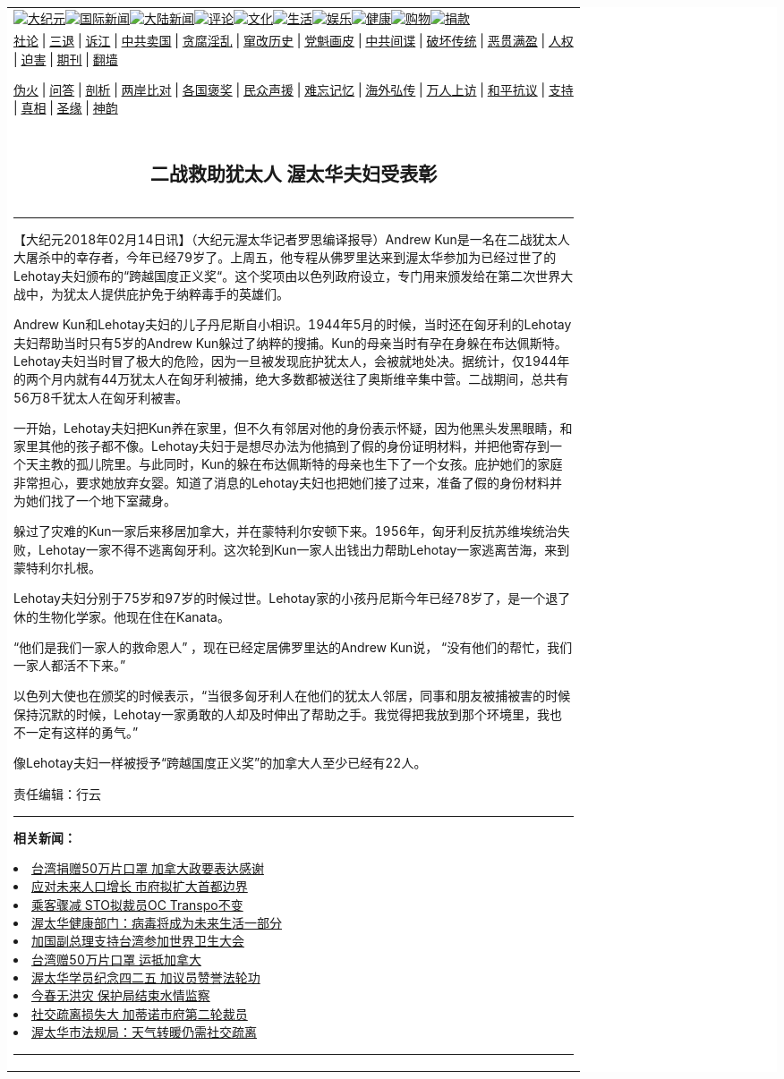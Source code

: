 <a name="1" id="1" target="_blank"></a><span id="1"></span>
<table align=center border="0"><tr><td colspan="2" VALIGN=TOP><a href="/gb/nsc413.md#1"><img src="https://raw.githubusercontent.com/nlh251/www/master/t/djy/1.jpg" title="大纪元"></a><a href="/gb/n24hr.md#1"><img src="https://raw.githubusercontent.com/nlh251/www/master/t/djy/3.jpg" title="国际新闻"></a><a href="/gb/nsc413.md#1"><img src="https://raw.githubusercontent.com/nlh251/www/master/t/djy/4.jpg" title="大陆新闻"></a><a href="/gb/news392.md#1"><img src="https://raw.githubusercontent.com/nlh251/www/master/t/djy/5.jpg" title="评论"></a><a href="/gb/news2007.md#1"><img src="https://raw.githubusercontent.com/nlh251/www/master/t/djy/6.jpg" title="文化"></a><a href="/gb/news2008.md#1"><img src="https://raw.githubusercontent.com/nlh251/www/master/t/djy/7.jpg" title="生活"></a><a href="/gb/ncyule.md#1"><img src="https://raw.githubusercontent.com/nlh251/www/master/t/djy/8.jpg" title="娱乐"></a><a href="/gb/nsc1002.md#1"><img src="https://raw.githubusercontent.com/nlh251/www/master/t/djy/9.jpg" title="健康"><a href="https://www.youlucky.com"><img src="https://raw.githubusercontent.com/nlh251/www/master/t/djy/10.jpg" title="购物"></a><a href="https://donate.epochtimes.com/?utm_medium=epochtimes&utm_source=referral&utm_campaign=donate_button_djyarticleheader"><img src="https://raw.githubusercontent.com/nlh251/www/master/t/djy/12.jpg" title="捐款"></a></td></tr>
<tr><td colspan="2" VALIGN=TOP><a target="_blank" href="/gb/9p.md#1">社论</a> | <a target="_blank" href="/gb/nf5657.md#1">三退</a> | <a target="_blank" href="/gb/nf6124.md#1">诉江</a> | <a target="_blank" href="/gb/nf1176117.md#1">中共卖国</a> | <a target="_blank" href="/gb/nf5773.md#1">贪腐淫乱</a> | <a target="_blank" href="/gb/nf1176115.md#1">窜改历史</a> | <a target="_blank" href="/gb/nf1176107.md#1">党魁画皮</a> | <a target="_blank" href="/gb/nf1320400.md#1">中共间谍</a> | <a target="_blank" href="/gb/nf1176114.md#1">破坏传统</a> | <a target="_blank" href="https://github.com/nlh251/ntdtv/blob/master/gb/prog447_1.md#1">恶贯满盈</a> | <a target="_blank" href="/gb/ncid278.md#1">人权</a> | <a target="_blank" href="/gb/nf1176111.md#1">迫害</a> | <a target="_blank" href="https://gitlab.com/szzdlab/mh-qikan/blob/master/README.md#1">期刊</a> | <a target="_blank" href="https://github.com/bannedbook/fanqiang/wiki">翻墙</a></p><p><a target="_blank" href="/gb/nf5562.md#1">伪火</a> | <a target="_blank" href="/gb/nf4378.md#1">问答</a> | <a target="_blank" href="/gb/nf5792.md#1">剖析</a> | <a target="_blank" href="/gb/nf5735.md#1">两岸比对</a> | <a target="_blank" href="/gb/nf6119.md#1">各国褒奖</a> | <a target="_blank" href="/gb/nf6120.md#1">民众声援</a> | <a target="_blank" href="/gb/nf1188594.md#1">难忘记忆</a> | <a target="_blank" href="/gb/nf3180.md#1">海外弘传</a> | <a target="_blank" href="/gb/nf5410.md#1">万人上访</a> | <a target="_blank" href="https://github.com/nlh251/ntdtv/blob/master/gb/prog1530_1.md#1">和平抗议</a> | <a target="_blank" href="/gb/nf4386.md#1">支持</a> | <a target="_blank" href="/gb/nf4389.md#1">真相</a> | <a target="_blank" href="/gb/nf5790.md#1">圣缘</a> | <a target="_blank" href="/gb/nf4786.md#1">神韵</a></td></tr>
<tr><td VALIGN=TOP width="626"><h2 align=center>二战救助犹太人 渥太华夫妇受表彰</h2>

<h6></h6>
<hr>
<p>【大纪元2018年02月14日讯】（大纪元<ahref="/gb/tag/%E6%B8%A5%E5%A4%AA%E5%8D%8E.md#1">渥太华</a>记者罗思编译报导）Andrew Kun是一名在<ahref="/gb/tag/%E4%BA%8C%E6%88%98.md#1">二战</a><ahref="/gb/tag/%E7%8A%B9%E5%A4%AA%E4%BA%BA.md#1">犹太人</a>大屠杀中的幸存者，今年已经79岁了。上周五，他专程从佛罗里达来到<ahref="/gb/tag/%E6%B8%A5%E5%A4%AA%E5%8D%8E.md#1">渥太华</a>参加为已经过世了的Lehotay夫妇颁布的“跨越国度正义奖“。这个奖项由以色列政府设立，专门用来颁发给在第二次世界大战中，为犹太人提供庇护免于纳粹毒手的英雄们。</p>
<p>Andrew Kun和Lehotay夫妇的儿子丹尼斯自小相识。1944年5月的时候，当时还在匈牙利的Lehotay夫妇帮助当时只有5岁的Andrew Kun躲过了纳粹的搜捕。Kun的母亲当时有孕在身躲在布达佩斯特。Lehotay夫妇当时冒了极大的危险，因为一旦被发现庇护<ahref="/gb/tag/%E7%8A%B9%E5%A4%AA%E4%BA%BA.md#1">犹太人</a>，会被就地处决。据统计，仅1944年的两个月内就有44万犹太人在匈牙利被捕，绝大多数都被送往了奥斯维辛集中营。<ahref="/gb/tag/%E4%BA%8C%E6%88%98.md#1">二战</a>期间，总共有56万8千犹太人在匈牙利被害。</p>
<p>一开始，Lehotay夫妇把Kun养在家里，但不久有邻居对他的身份表示怀疑，因为他黑头发黑眼睛，和家里其他的孩子都不像。Lehotay夫妇于是想尽办法为他搞到了假的身份证明材料，并把他寄存到一个天主教的孤儿院里。与此同时，Kun的躲在布达佩斯特的母亲也生下了一个女孩。庇护她们的家庭非常担心，要求她放弃女婴。知道了消息的Lehotay夫妇也把她们接了过来，准备了假的身份材料并为她们找了一个地下室藏身。</p>
<p>躲过了灾难的Kun一家后来移居加拿大，并在蒙特利尔安顿下来。1956年，匈牙利反抗苏维埃统治失败，Lehotay一家不得不逃离匈牙利。这次轮到Kun一家人出钱出力帮助Lehotay一家逃离苦海，来到蒙特利尔扎根。</p>
<p>Lehotay夫妇分别于75岁和97岁的时候过世。Lehotay家的小孩丹尼斯今年已经78岁了，是一个退了休的生物化学家。他现在住在Kanata。</p>
<p>“他们是我们一家人的救命恩人” ，现在已经定居佛罗里达的Andrew Kun说， “没有他们的帮忙，我们一家人都活不下来。”</p>
<p>以色列大使也在颁奖的时候表示，“当很多匈牙利人在他们的犹太人邻居，同事和朋友被捕被害的时候保持沉默的时候，Lehotay一家勇敢的人却及时伸出了帮助之手。我觉得把我放到那个环境里，我也不一定有这样的勇气。”</p>
<p>像Lehotay夫妇一样被授予“跨越国度正义奖”的加拿大人至少已经有22人。</p>
<p>责任编辑：行云</p>

<hr>


<strong>相关新闻：</strong>
<li><a href="/gb/20/5/4/n12083093.md#1">台湾捐赠50万片口罩 加拿大政要表达感谢</a></li>
<li><a href="/gb/20/5/2/n12077046.md#1">应对未来人口增长 市府拟扩大首都边界</a></li>
<li><a href="/gb/20/5/2/n12077016.md#1">乘客骤减 STO拟裁员OC Transpo不变</a></li>
<li><a href="/gb/20/5/2/n12076971.md#1">渥太华健康部门：病毒将成为未来生活一部分</a></li>
<li><a href="/gb/20/4/29/n12071377.md#1">加国副总理支持台湾参加世界卫生大会</a></li>
<li><a href="/gb/20/4/28/n12067418.md#1">台湾赠50万片口罩 运抵加拿大</a></li>
<li><a href="/gb/20/4/25/n12060632.md#1">渥太华学员纪念四二五 加议员赞誉法轮功</a></li>
<li><a href="/gb/20/4/25/n12059711.md#1">今春无洪灾 保护局结束水情监察</a></li>
<li><a href="/gb/20/4/25/n12059687.md#1">社交疏离损失大 加蒂诺市府第二轮裁员</a></li>
<li><a href="/gb/20/4/22/n12053761.md#1">渥太华市法规局：天气转暖仍需社交疏离</a></li>
<hr>
